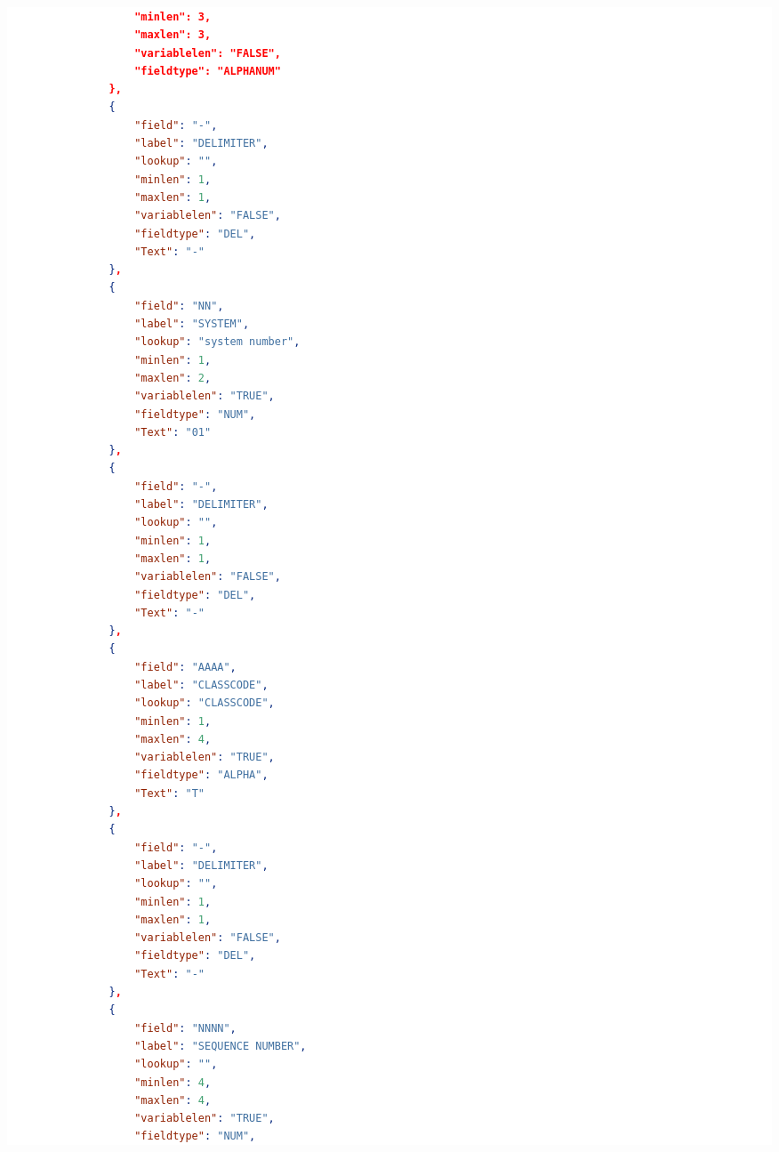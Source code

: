 ```JSON
                    "minlen": 3,
                    "maxlen": 3,
                    "variablelen": "FALSE",
                    "fieldtype": "ALPHANUM"
                },
                {
                    "field": "-",
                    "label": "DELIMITER",
                    "lookup": "",
                    "minlen": 1,
                    "maxlen": 1,
                    "variablelen": "FALSE",
                    "fieldtype": "DEL",
                    "Text": "-"
                },
                {
                    "field": "NN",
                    "label": "SYSTEM",
                    "lookup": "system number",
                    "minlen": 1,
                    "maxlen": 2,
                    "variablelen": "TRUE",
                    "fieldtype": "NUM",
                    "Text": "01"
                },
                {
                    "field": "-",
                    "label": "DELIMITER",
                    "lookup": "",
                    "minlen": 1,
                    "maxlen": 1,
                    "variablelen": "FALSE",
                    "fieldtype": "DEL",
                    "Text": "-"
                },
                {
                    "field": "AAAA",
                    "label": "CLASSCODE",
                    "lookup": "CLASSCODE",
                    "minlen": 1,
                    "maxlen": 4,
                    "variablelen": "TRUE",
                    "fieldtype": "ALPHA",
                    "Text": "T"
                },
                {
                    "field": "-",
                    "label": "DELIMITER",
                    "lookup": "",
                    "minlen": 1,
                    "maxlen": 1,
                    "variablelen": "FALSE",
                    "fieldtype": "DEL",
                    "Text": "-"
                },
                {
                    "field": "NNNN",
                    "label": "SEQUENCE NUMBER",
                    "lookup": "",
                    "minlen": 4,
                    "maxlen": 4,
                    "variablelen": "TRUE",
                    "fieldtype": "NUM",
```